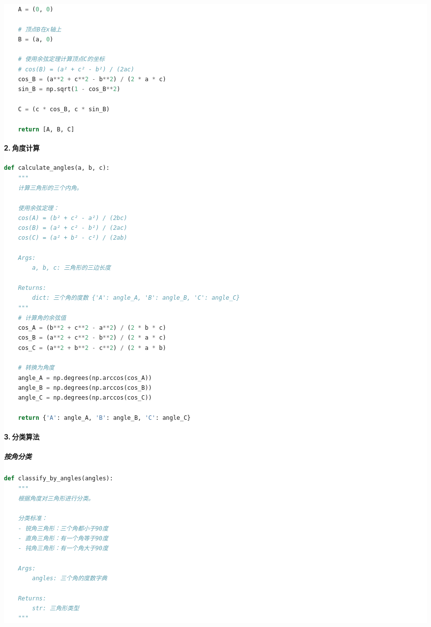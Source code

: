 ```python
    A = (0, 0)
    
    # 顶点B在x轴上
    B = (a, 0)
    
    # 使用余弦定理计算顶点C的坐标
    # cos(B) = (a² + c² - b²) / (2ac)
    cos_B = (a**2 + c**2 - b**2) / (2 * a * c)
    sin_B = np.sqrt(1 - cos_B**2)
    
    C = (c * cos_B, c * sin_B)
    
    return [A, B, C]
```

#### 2. 角度计算
```python
def calculate_angles(a, b, c):
    """
    计算三角形的三个内角。
    
    使用余弦定理：
    cos(A) = (b² + c² - a²) / (2bc)
    cos(B) = (a² + c² - b²) / (2ac)
    cos(C) = (a² + b² - c²) / (2ab)
    
    Args:
        a, b, c: 三角形的三边长度
    
    Returns:
        dict: 三个角的度数 {'A': angle_A, 'B': angle_B, 'C': angle_C}
    """
    # 计算角的余弦值
    cos_A = (b**2 + c**2 - a**2) / (2 * b * c)
    cos_B = (a**2 + c**2 - b**2) / (2 * a * c)
    cos_C = (a**2 + b**2 - c**2) / (2 * a * b)
    
    # 转换为角度
    angle_A = np.degrees(np.arccos(cos_A))
    angle_B = np.degrees(np.arccos(cos_B))
    angle_C = np.degrees(np.arccos(cos_C))
    
    return {'A': angle_A, 'B': angle_B, 'C': angle_C}
```

#### 3. 分类算法

##### 按角分类
```python
def classify_by_angles(angles):
    """
    根据角度对三角形进行分类。
    
    分类标准：
    - 锐角三角形：三个角都小于90度
    - 直角三角形：有一个角等于90度
    - 钝角三角形：有一个角大于90度
    
    Args:
        angles: 三个角的度数字典
    
    Returns:
        str: 三角形类型
    """
```